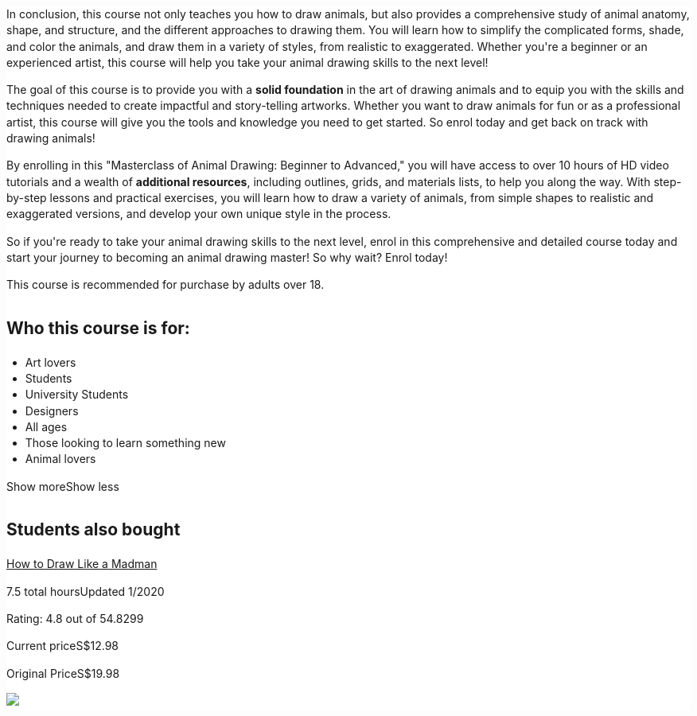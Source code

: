 
In conclusion, this course not only teaches you how to draw animals, but also provides a comprehensive study of animal anatomy, shape, and structure, and the different approaches to drawing them. You will learn how to simplify the complicated forms, shade, and color the animals, and draw them in a variety of styles, from realistic to exaggerated. Whether you're a beginner or an experienced artist, this course will help you take your animal drawing skills to the next level!

  

The goal of this course is to provide you with a **solid foundation** in the art of drawing animals and to equip you with the skills and techniques needed to create impactful and story-telling artworks. Whether you want to draw animals for fun or as a professional artist, this course will give you the tools and knowledge you need to get started. So enrol today and get back on track with drawing animals!

  

By enrolling in this "Masterclass of Animal Drawing: Beginner to Advanced," you will have access to over 10 hours of HD video tutorials and a wealth of **additional resources**, including outlines, grids, and materials lists, to help you along the way. With step-by-step lessons and practical exercises, you will learn how to draw a variety of animals, from simple shapes to realistic and exaggerated versions, and develop your own unique style in the process.

  

So if you're ready to take your animal drawing skills to the next level, enrol in this comprehensive and detailed course today and start your journey to becoming an animal drawing master! So why wait? Enrol today!

  

This course is recommended for purchase by adults over 18.

## Who this course is for:

-   Art lovers
-   Students
-   University Students
-   Designers
-   All ages
-   Those looking to learn something new
-   Animal lovers

Show moreShow less

## Students also bought

[How to Draw Like a Madman](/course/howtodrawlikeamadman/)

7.5 total hoursUpdated 1/2020

Rating: 4.8 out of 54.8299

Current priceS$12.98

Original PriceS$19.98

![](https://img-c.udemycdn.com/course/50x50/1770356_532c_8.jpg)
